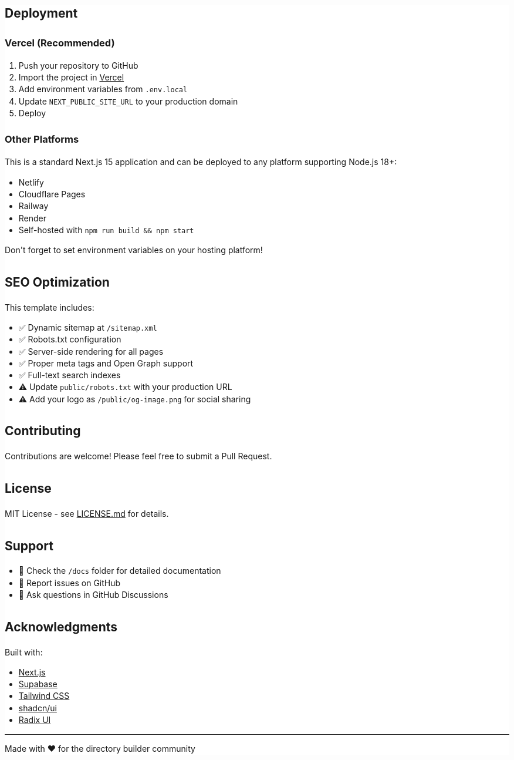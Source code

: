 ## Deployment

### Vercel (Recommended)

1. Push your repository to GitHub
2. Import the project in [Vercel](https://vercel.com)
3. Add environment variables from `.env.local`
4. Update `NEXT_PUBLIC_SITE_URL` to your production domain
5. Deploy

### Other Platforms

This is a standard Next.js 15 application and can be deployed to any platform supporting Node.js 18+:

- Netlify
- Cloudflare Pages
- Railway
- Render
- Self-hosted with `npm run build && npm start`

Don't forget to set environment variables on your hosting platform!

## SEO Optimization

This template includes:

- ✅ Dynamic sitemap at `/sitemap.xml`
- ✅ Robots.txt configuration
- ✅ Server-side rendering for all pages
- ✅ Proper meta tags and Open Graph support
- ✅ Full-text search indexes
- ⚠️ Update `public/robots.txt` with your production URL
- ⚠️ Add your logo as `/public/og-image.png` for social sharing

## Contributing

Contributions are welcome! Please feel free to submit a Pull Request.

## License

MIT License - see [LICENSE.md](LICENSE.md) for details.

## Support

- 📖 Check the `/docs` folder for detailed documentation
- 🐛 Report issues on GitHub
- 💬 Ask questions in GitHub Discussions

## Acknowledgments

Built with:
- [Next.js](https://nextjs.org/)
- [Supabase](https://supabase.com/)
- [Tailwind CSS](https://tailwindcss.com/)
- [shadcn/ui](https://ui.shadcn.com/)
- [Radix UI](https://www.radix-ui.com/)

---

Made with ❤️ for the directory builder community
